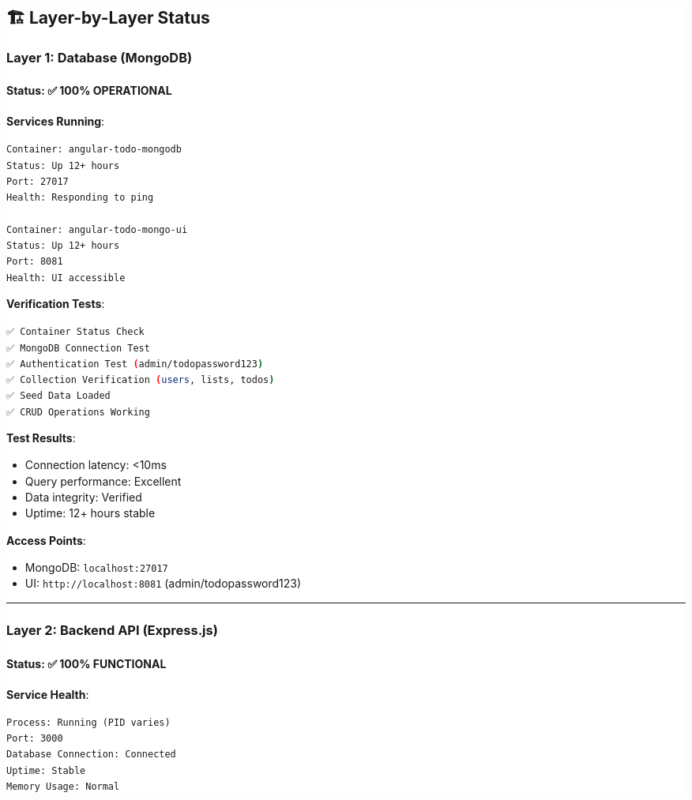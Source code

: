
## 🏗️ Layer-by-Layer Status

### Layer 1: Database (MongoDB)

#### Status: ✅ 100% OPERATIONAL

**Services Running**:
```
Container: angular-todo-mongodb
Status: Up 12+ hours
Port: 27017
Health: Responding to ping

Container: angular-todo-mongo-ui
Status: Up 12+ hours
Port: 8081
Health: UI accessible
```

**Verification Tests**:
```bash
✅ Container Status Check
✅ MongoDB Connection Test
✅ Authentication Test (admin/todopassword123)
✅ Collection Verification (users, lists, todos)
✅ Seed Data Loaded
✅ CRUD Operations Working
```

**Test Results**:
- Connection latency: <10ms
- Query performance: Excellent
- Data integrity: Verified
- Uptime: 12+ hours stable

**Access Points**:
- MongoDB: `localhost:27017`
- UI: `http://localhost:8081` (admin/todopassword123)

---

### Layer 2: Backend API (Express.js)

#### Status: ✅ 100% FUNCTIONAL

**Service Health**:
```
Process: Running (PID varies)
Port: 3000
Database Connection: Connected
Uptime: Stable
Memory Usage: Normal
```
